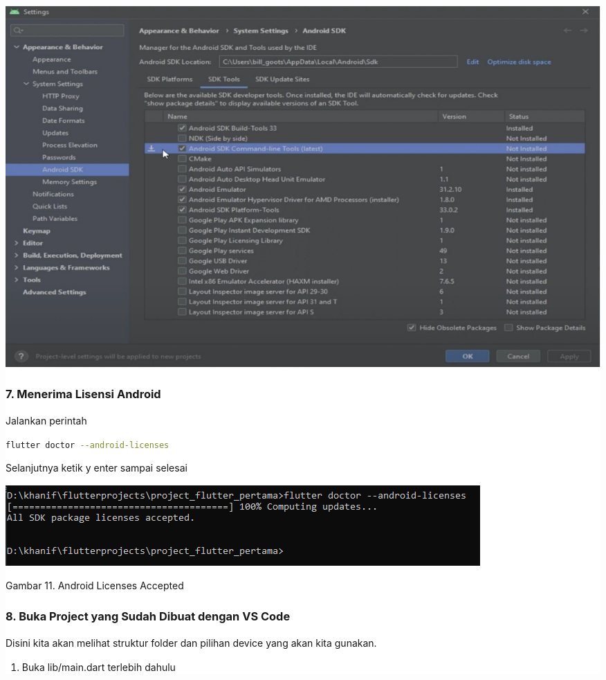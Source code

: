 ![Gambar 10. Android Command-line tools](img/10%20command-line%20tools.png)

### 7. Menerima Lisensi Android

Jalankan perintah

```bash
flutter doctor --android-licenses
```

Selanjutnya ketik y enter sampai selesai

![Gambar 11. Android Licenses Accepted](img/11%20accept%20android%20licenses.PNG)

Gambar 11. Android Licenses Accepted

### 8. Buka Project yang Sudah Dibuat dengan VS Code

Disini kita akan melihat struktur folder dan pilihan device yang akan kita gunakan.

1. Buka lib/main.dart terlebih dahulu
